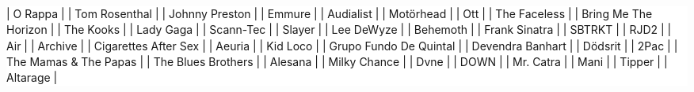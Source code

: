 | O Rappa                            |
| Tom Rosenthal                      |
| Johnny Preston                     |
| Emmure                             |
| Audialist                          |
| Motörhead                          |
| Ott                                |
| The Faceless                       |
| Bring Me The Horizon               |
| The Kooks                          |
| Lady Gaga                          |
| Scann-Tec                          |
| Slayer                             |
| Lee DeWyze                         |
| Behemoth                           |
| Frank Sinatra                      |
| SBTRKT                             |
| RJD2                               |
| Air                                |
| Archive                            |
| Cigarettes After Sex               |
| Aeuria                             |
| Kid Loco                           |
| Grupo Fundo De Quintal             |
| Devendra Banhart                   |
| Dödsrit                            |
| 2Pac                               |
| The Mamas & The Papas              |
| The Blues Brothers                 |
| Alesana                            |
| Milky Chance                       |
| Dvne                               |
| DOWN                               |
| Mr. Catra                          |
| Mani                               |
| Tipper                             |
| Altarage                           |